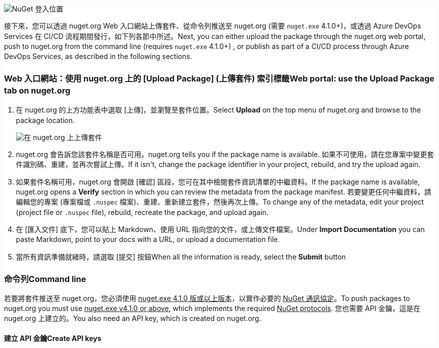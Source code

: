 ![NuGet 登入位置](media/publish_NuGetSignIn.png)

<span data-ttu-id="ee6e1-112">接下來，您可以透過 nuget.org Web 入口網站上傳套件、從命令列推送至 nuget.org (需要 `nuget.exe` 4.1.0+)，或透過 Azure DevOps Services 在 CI/CD 流程期間發行，如下列各節中所述。</span><span class="sxs-lookup"><span data-stu-id="ee6e1-112">Next, you can either upload the package through the nuget.org web portal, push to nuget.org from the command line (requires `nuget.exe` 4.1.0+) , or publish as part of a CI/CD process through Azure DevOps Services, as described in the following sections.</span></span>

### <a name="web-portal-use-the-upload-package-tab-on-nugetorg"></a><span data-ttu-id="ee6e1-113">Web 入口網站：使用 nuget.org 上的 [Upload Package] \(上傳套件\) 索引標籤</span><span class="sxs-lookup"><span data-stu-id="ee6e1-113">Web portal: use the Upload Package tab on nuget.org</span></span>

1. <span data-ttu-id="ee6e1-114">在 nuget.org 的上方功能表中選取 [上傳]，並瀏覽至套件位置。</span><span class="sxs-lookup"><span data-stu-id="ee6e1-114">Select **Upload** on the top menu of nuget.org and browse to the package location.</span></span>

    ![在 nuget.org 上上傳套件](media/publish_UploadYourPackage.PNG)

1. <span data-ttu-id="ee6e1-116">nuget.org 會告訴您該套件名稱是否可用。</span><span class="sxs-lookup"><span data-stu-id="ee6e1-116">nuget.org tells you if the package name is available.</span></span> <span data-ttu-id="ee6e1-117">如果不可使用，請在您專案中變更套件識別碼、重建，並再次嘗試上傳。</span><span class="sxs-lookup"><span data-stu-id="ee6e1-117">If it isn't, change the package identifier in your project, rebuild, and try the upload again.</span></span>

1. <span data-ttu-id="ee6e1-118">如果套件名稱可用，nuget.org 會開啟 [確認] 區段，您可在其中檢閱套件資訊清單的中繼資料。</span><span class="sxs-lookup"><span data-stu-id="ee6e1-118">If the package name is available, nuget.org opens a **Verify** section in which you can review the metadata from the package manifest.</span></span> <span data-ttu-id="ee6e1-119">若要變更任何中繼資料，請編輯您的專案 (專案檔或 `.nuspec` 檔案)、重建、重新建立套件，然後再次上傳。</span><span class="sxs-lookup"><span data-stu-id="ee6e1-119">To change any of the metadata, edit your project (project file or `.nuspec` file), rebuild, recreate the package, and upload again.</span></span>

1. <span data-ttu-id="ee6e1-120">在 [匯入文件] 底下，您可以貼上 Markdown、使用 URL 指向您的文件，或上傳文件檔案。</span><span class="sxs-lookup"><span data-stu-id="ee6e1-120">Under **Import Documentation** you can paste Markdown, point to your docs with a URL, or upload a documentation file.</span></span>

1. <span data-ttu-id="ee6e1-121">當所有資訊準備就緒時，請選取 [提交] 按鈕</span><span class="sxs-lookup"><span data-stu-id="ee6e1-121">When all the information is ready, select the **Submit** button</span></span>

### <a name="command-line"></a><span data-ttu-id="ee6e1-122">命令列</span><span class="sxs-lookup"><span data-stu-id="ee6e1-122">Command line</span></span>

<span data-ttu-id="ee6e1-123">若要將套件推送至 nuget.org，您必須使用 [nuget.exe 4.1.0 版或以上版本](https://www.nuget.org/downloads)，以實作必要的 [NuGet 通訊協定](../api/nuget-protocols.md)。</span><span class="sxs-lookup"><span data-stu-id="ee6e1-123">To push packages to nuget.org you must use [nuget.exe v4.1.0 or above](https://www.nuget.org/downloads), which implements the required [NuGet protocols](../api/nuget-protocols.md).</span></span> <span data-ttu-id="ee6e1-124">您也需要 API 金鑰，這是在 nuget.org 上建立的。</span><span class="sxs-lookup"><span data-stu-id="ee6e1-124">You also need an API key, which is created on nuget.org.</span></span>

#### <a name="create-api-keys"></a><span data-ttu-id="ee6e1-125">建立 API 金鑰</span><span class="sxs-lookup"><span data-stu-id="ee6e1-125">Create API keys</span></span>
